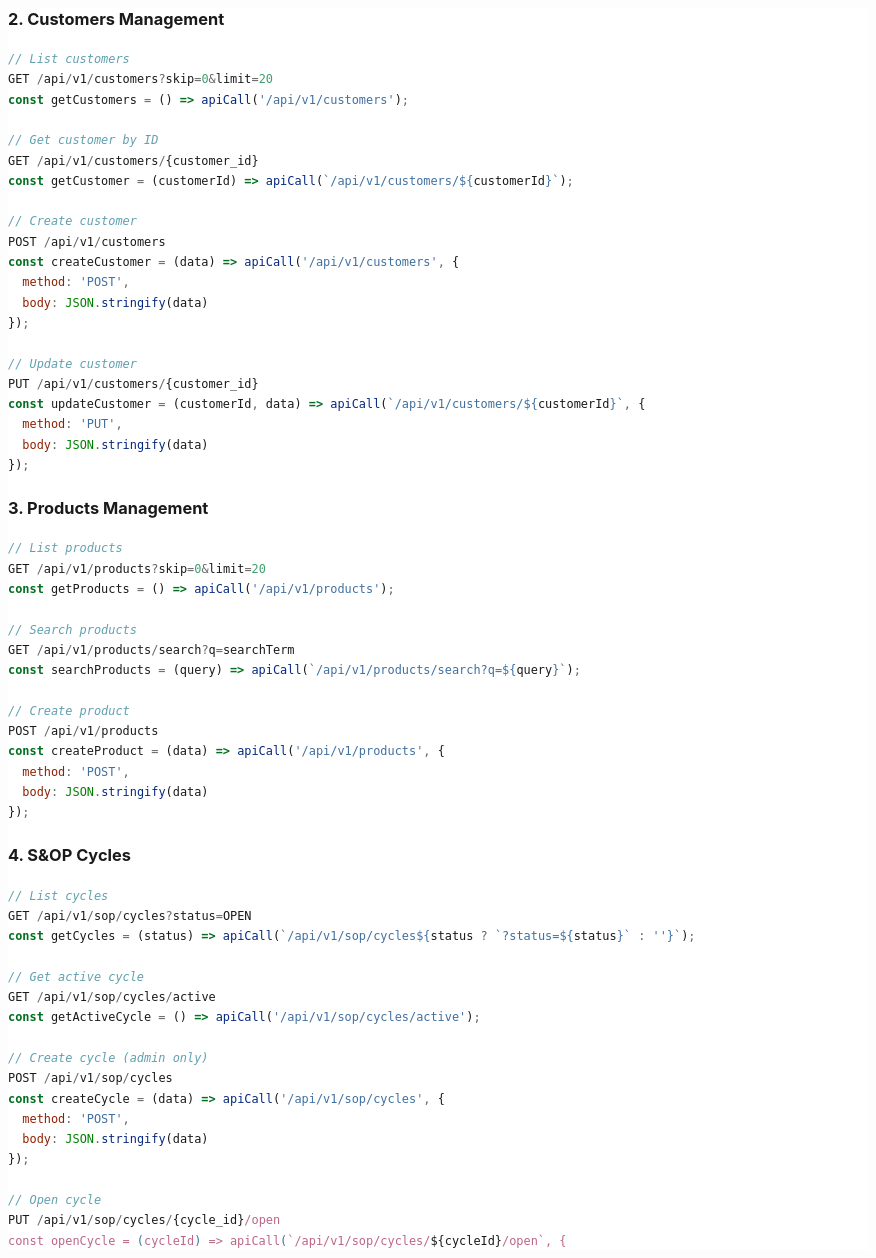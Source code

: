 ### 2. Customers Management
```javascript
// List customers
GET /api/v1/customers?skip=0&limit=20
const getCustomers = () => apiCall('/api/v1/customers');

// Get customer by ID
GET /api/v1/customers/{customer_id}
const getCustomer = (customerId) => apiCall(`/api/v1/customers/${customerId}`);

// Create customer
POST /api/v1/customers
const createCustomer = (data) => apiCall('/api/v1/customers', {
  method: 'POST',
  body: JSON.stringify(data)
});

// Update customer
PUT /api/v1/customers/{customer_id}
const updateCustomer = (customerId, data) => apiCall(`/api/v1/customers/${customerId}`, {
  method: 'PUT',
  body: JSON.stringify(data)
});
```

### 3. Products Management
```javascript
// List products
GET /api/v1/products?skip=0&limit=20
const getProducts = () => apiCall('/api/v1/products');

// Search products
GET /api/v1/products/search?q=searchTerm
const searchProducts = (query) => apiCall(`/api/v1/products/search?q=${query}`);

// Create product
POST /api/v1/products
const createProduct = (data) => apiCall('/api/v1/products', {
  method: 'POST',
  body: JSON.stringify(data)
});
```

### 4. S&OP Cycles
```javascript
// List cycles
GET /api/v1/sop/cycles?status=OPEN
const getCycles = (status) => apiCall(`/api/v1/sop/cycles${status ? `?status=${status}` : ''}`);

// Get active cycle
GET /api/v1/sop/cycles/active
const getActiveCycle = () => apiCall('/api/v1/sop/cycles/active');

// Create cycle (admin only)
POST /api/v1/sop/cycles
const createCycle = (data) => apiCall('/api/v1/sop/cycles', {
  method: 'POST',
  body: JSON.stringify(data)
});

// Open cycle
PUT /api/v1/sop/cycles/{cycle_id}/open
const openCycle = (cycleId) => apiCall(`/api/v1/sop/cycles/${cycleId}/open`, {
```